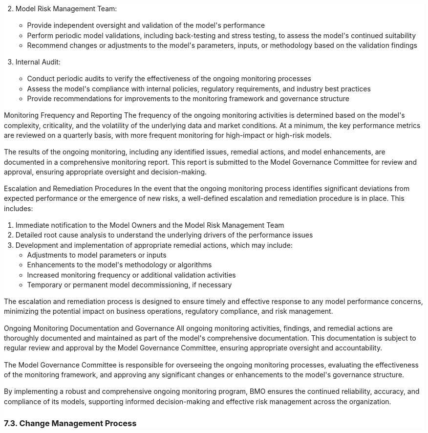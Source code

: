 2. Model Risk Management Team:
   - Provide independent oversight and validation of the model's performance
   - Perform periodic model validations, including back-testing and stress testing, to assess the model's continued suitability
   - Recommend changes or adjustments to the model's parameters, inputs, or methodology based on the validation findings

3. Internal Audit:
   - Conduct periodic audits to verify the effectiveness of the ongoing monitoring processes
   - Assess the model's compliance with internal policies, regulatory requirements, and industry best practices
   - Provide recommendations for improvements to the monitoring framework and governance structure

Monitoring Frequency and Reporting
The frequency of the ongoing monitoring activities is determined based on the model's complexity, criticality, and the volatility of the underlying data and market conditions. At a minimum, the key performance metrics are reviewed on a quarterly basis, with more frequent monitoring for high-impact or high-risk models.

The results of the ongoing monitoring, including any identified issues, remedial actions, and model enhancements, are documented in a comprehensive monitoring report. This report is submitted to the Model Governance Committee for review and approval, ensuring appropriate oversight and decision-making.

Escalation and Remediation Procedures
In the event that the ongoing monitoring process identifies significant deviations from expected performance or the emergence of new risks, a well-defined escalation and remediation procedure is in place. This includes:

1. Immediate notification to the Model Owners and the Model Risk Management Team
2. Detailed root cause analysis to understand the underlying drivers of the performance issues
3. Development and implementation of appropriate remedial actions, which may include:
   - Adjustments to model parameters or inputs
   - Enhancements to the model's methodology or algorithms
   - Increased monitoring frequency or additional validation activities
   - Temporary or permanent model decommissioning, if necessary

The escalation and remediation process is designed to ensure timely and effective response to any model performance concerns, minimizing the potential impact on business operations, regulatory compliance, and risk management.

Ongoing Monitoring Documentation and Governance
All ongoing monitoring activities, findings, and remedial actions are thoroughly documented and maintained as part of the model's comprehensive documentation. This documentation is subject to regular review and approval by the Model Governance Committee, ensuring appropriate oversight and accountability.

The Model Governance Committee is responsible for overseeing the ongoing monitoring processes, evaluating the effectiveness of the monitoring framework, and approving any significant changes or enhancements to the model's governance structure.

By implementing a robust and comprehensive ongoing monitoring program, BMO ensures the continued reliability, accuracy, and compliance of its models, supporting informed decision-making and effective risk management across the organization.

### 7.3. Change Management Process
